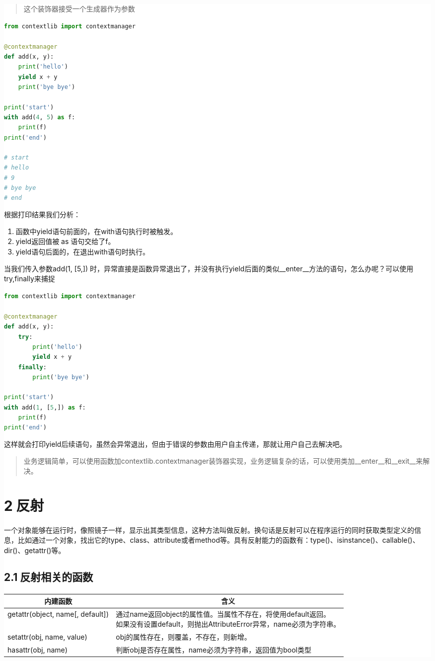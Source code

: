 > 这个装饰器接受一个生成器作为参数
```python
from contextlib import contextmanager

@contextmanager
def add(x, y):
    print('hello')
    yield x + y
    print('bye bye')

print('start')
with add(4, 5) as f:
    print(f)
print('end')

# start
# hello
# 9
# bye bye
# end
```
根据打印结果我们分析：
1. 函数中yield语句前面的，在with语句执行时被触发。
2. yield返回值被 as 语句交给了f。
3. yield语句后面的，在退出with语句时执行。

当我们传入参数add(1, [5,]) 时，异常直接是函数异常退出了，并没有执行yield后面的类似__enter__方法的语句，怎么办呢？可以使用try,finally来捕捉
```python
from contextlib import contextmanager

@contextmanager
def add(x, y):
    try:
        print('hello')
        yield x + y
    finally:
        print('bye bye')

print('start')
with add(1, [5,]) as f:
    print(f)
print('end')
```
这样就会打印yield后续语句，虽然会异常退出，但由于错误的参数由用户自主传递，那就让用户自己去解决吧。
> 业务逻辑简单，可以使用函数加contextlib.contextmanager装饰器实现，业务逻辑复杂的话，可以使用类加__enter__和__exit__来解决。
# 2 反射
一个对象能够在运行时，像照镜子一样，显示出其类型信息，这种方法叫做反射。换句话是反射可以在程序运行的同时获取类型定义的信息，比如通过一个对象，找出它的type、class、attribute或者method等。具有反射能力的函数有：type()、isinstance()、callable()、dir()、getattr()等。
## 2.1 反射相关的函数
|内建函数|含义|
|-------|----|
|getattr(object, name[, default])|通过name返回object的属性值。当属性不存在，将使用default返回。<br>如果没有设置default，则抛出AttributeError异常，name必须为字符串。|
|setattr(obj, name, value)|obj的属性存在，则覆盖，不存在，则新增。|
|hasattr(obj, name)|判断obj是否存在属性，name必须为字符串，返回值为bool类型| 
